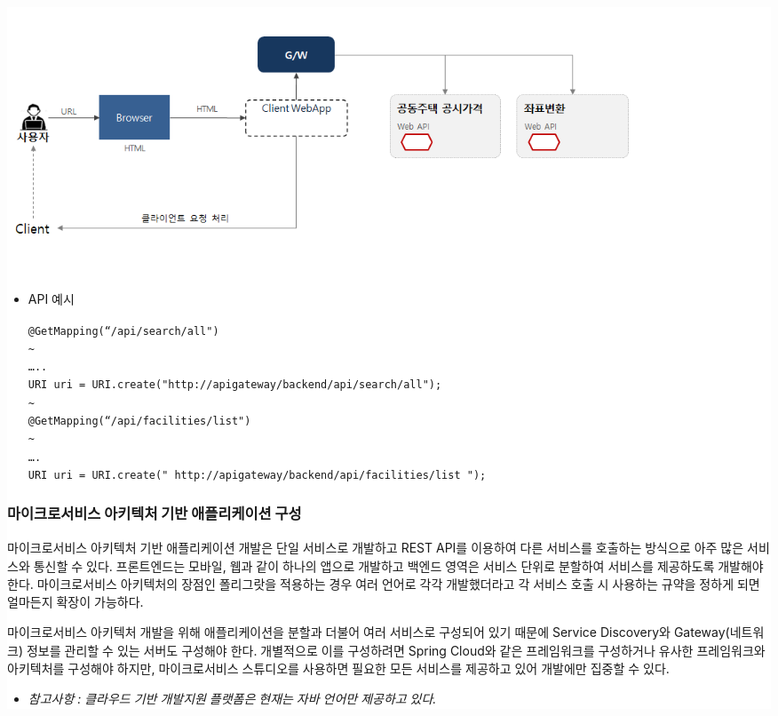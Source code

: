 <img src="./images/msa1_apt06.png" width=700 height=300 >

- API 예시

  ```
  @GetMapping(“/api/search/all")
  ~
  …..
  URI uri = URI.create("http://apigateway/backend/api/search/all");
  ~
  @GetMapping(“/api/facilities/list")
  ~
  ….
  URI uri = URI.create(" http://apigateway/backend/api/facilities/list ");
  ```

  

### 마이크로서비스 아키텍처 기반 애플리케이션 구성

마이크로서비스 아키텍처 기반 애플리케이션 개발은 단일 서비스로 개발하고 REST API를 이용하여 다른 서비스를 호출하는 방식으로 아주 많은 서비스와 통신할 수 있다. 프론트엔드는 모바일, 웹과 같이 하나의 앱으로 개발하고 백엔드 영역은 서비스 단위로 분할하여 서비스를 제공하도록 개발해야 한다. 마이크로서비스 아키텍처의 장점인 폴리그랏을 적용하는 경우 여러 언어로 각각 개발했더라고 각 서비스 호출 시 사용하는 규약을 정하게 되면 얼마든지 확장이 가능하다. 

마이크로서비스 아키텍처 개발을 위해 애플리케이션을 분할과 더불어 여러 서비스로 구성되어 있기 때문에 Service Discovery와 Gateway(네트워크) 정보를 관리할 수 있는 서버도 구성해야 한다. 개별적으로 이를 구성하려면 Spring Cloud와 같은 프레임워크를 구성하거나 유사한 프레임워크와 아키텍처를 구성해야 하지만, 마이크로서비스 스튜디오를 사용하면 필요한 모든 서비스를 제공하고 있어 개발에만 집중할 수 있다.

- *참고사항 : 클라우드 기반 개발지원 플랫폼은 현재는 자바 언어만 제공하고 있다.*
